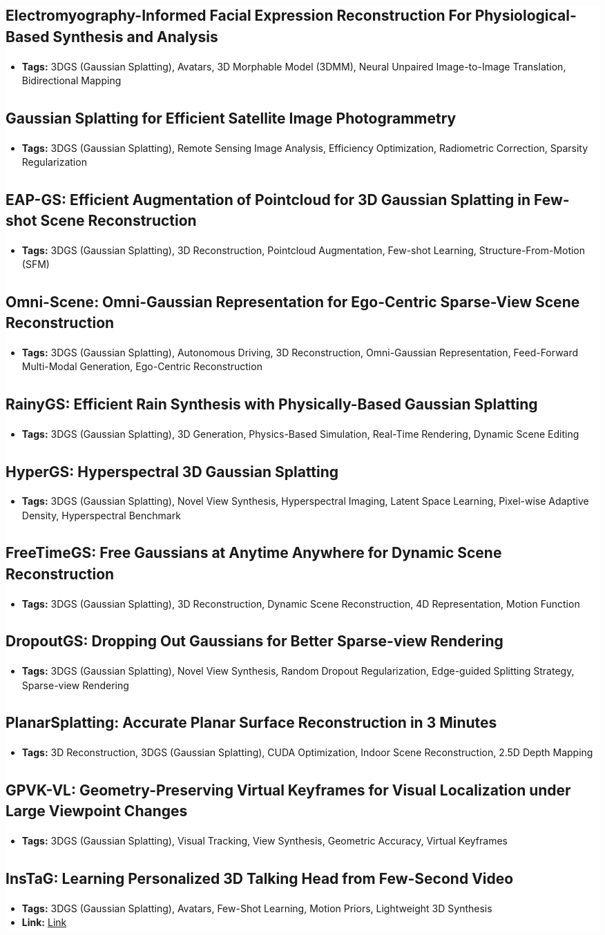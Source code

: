 ## Electromyography-Informed Facial Expression Reconstruction For Physiological-Based Synthesis and Analysis
- **Tags:** 3DGS (Gaussian Splatting), Avatars, 3D Morphable Model (3DMM), Neural Unpaired Image-to-Image Translation, Bidirectional Mapping
## Gaussian Splatting for Efficient Satellite Image Photogrammetry
- **Tags:** 3DGS (Gaussian Splatting), Remote Sensing Image Analysis, Efficiency Optimization, Radiometric Correction, Sparsity Regularization
## EAP-GS: Efficient Augmentation of Pointcloud for 3D Gaussian Splatting in Few-shot Scene Reconstruction
- **Tags:** 3DGS (Gaussian Splatting), 3D Reconstruction, Pointcloud Augmentation, Few-shot Learning, Structure-From-Motion (SFM)
## Omni-Scene: Omni-Gaussian Representation for Ego-Centric Sparse-View Scene Reconstruction
- **Tags:** 3DGS (Gaussian Splatting), Autonomous Driving, 3D Reconstruction, Omni-Gaussian Representation, Feed-Forward Multi-Modal Generation, Ego-Centric Reconstruction
## RainyGS: Efficient Rain Synthesis with Physically-Based Gaussian Splatting
- **Tags:** 3DGS (Gaussian Splatting), 3D Generation, Physics-Based Simulation, Real-Time Rendering, Dynamic Scene Editing
## HyperGS: Hyperspectral 3D Gaussian Splatting
- **Tags:** 3DGS (Gaussian Splatting), Novel View Synthesis, Hyperspectral Imaging, Latent Space Learning, Pixel-wise Adaptive Density, Hyperspectral Benchmark
## FreeTimeGS: Free Gaussians at Anytime Anywhere for Dynamic Scene Reconstruction
- **Tags:** 3DGS (Gaussian Splatting), 3D Reconstruction, Dynamic Scene Reconstruction, 4D Representation, Motion Function
## DropoutGS: Dropping Out Gaussians for Better Sparse-view Rendering
- **Tags:** 3DGS (Gaussian Splatting), Novel View Synthesis, Random Dropout Regularization, Edge-guided Splitting Strategy, Sparse-view Rendering
## PlanarSplatting: Accurate Planar Surface Reconstruction in 3 Minutes
- **Tags:** 3D Reconstruction, 3DGS (Gaussian Splatting), CUDA Optimization, Indoor Scene Reconstruction, 2.5D Depth Mapping
## GPVK-VL: Geometry-Preserving Virtual Keyframes for Visual Localization under Large Viewpoint Changes
- **Tags:** 3DGS (Gaussian Splatting), Visual Tracking, View Synthesis, Geometric Accuracy, Virtual Keyframes
## InsTaG: Learning Personalized 3D Talking Head from Few-Second Video
- **Tags:** 3DGS (Gaussian Splatting), Avatars, Few-Shot Learning, Motion Priors, Lightweight 3D Synthesis
- **Link:** [Link](https://fictionarry.github.io/InsTaG/)
